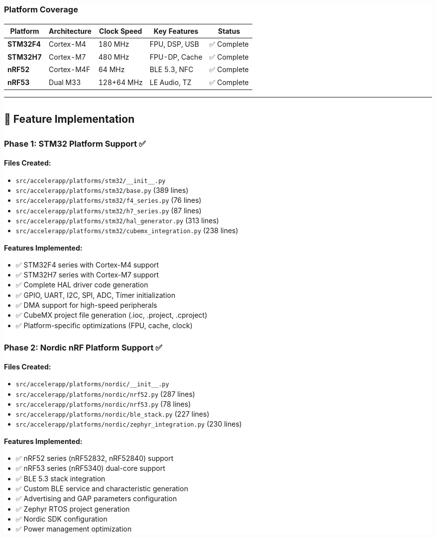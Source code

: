 ### Platform Coverage

| Platform | Architecture | Clock Speed | Key Features | Status |
|----------|--------------|-------------|--------------|--------|
| **STM32F4** | Cortex-M4 | 180 MHz | FPU, DSP, USB | ✅ Complete |
| **STM32H7** | Cortex-M7 | 480 MHz | FPU-DP, Cache | ✅ Complete |
| **nRF52** | Cortex-M4F | 64 MHz | BLE 5.3, NFC | ✅ Complete |
| **nRF53** | Dual M33 | 128+64 MHz | LE Audio, TZ | ✅ Complete |

---

## 🎯 Feature Implementation

### Phase 1: STM32 Platform Support ✅

**Files Created:**
- `src/accelerapp/platforms/stm32/__init__.py`
- `src/accelerapp/platforms/stm32/base.py` (389 lines)
- `src/accelerapp/platforms/stm32/f4_series.py` (76 lines)
- `src/accelerapp/platforms/stm32/h7_series.py` (87 lines)
- `src/accelerapp/platforms/stm32/hal_generator.py` (313 lines)
- `src/accelerapp/platforms/stm32/cubemx_integration.py` (238 lines)

**Features Implemented:**
- ✅ STM32F4 series with Cortex-M4 support
- ✅ STM32H7 series with Cortex-M7 support
- ✅ Complete HAL driver code generation
- ✅ GPIO, UART, I2C, SPI, ADC, Timer initialization
- ✅ DMA support for high-speed peripherals
- ✅ CubeMX project file generation (.ioc, .project, .cproject)
- ✅ Platform-specific optimizations (FPU, cache, clock)

### Phase 2: Nordic nRF Platform Support ✅

**Files Created:**
- `src/accelerapp/platforms/nordic/__init__.py`
- `src/accelerapp/platforms/nordic/nrf52.py` (287 lines)
- `src/accelerapp/platforms/nordic/nrf53.py` (78 lines)
- `src/accelerapp/platforms/nordic/ble_stack.py` (227 lines)
- `src/accelerapp/platforms/nordic/zephyr_integration.py` (230 lines)

**Features Implemented:**
- ✅ nRF52 series (nRF52832, nRF52840) support
- ✅ nRF53 series (nRF5340) dual-core support
- ✅ BLE 5.3 stack integration
- ✅ Custom BLE service and characteristic generation
- ✅ Advertising and GAP parameters configuration
- ✅ Zephyr RTOS project generation
- ✅ Nordic SDK configuration
- ✅ Power management optimization
